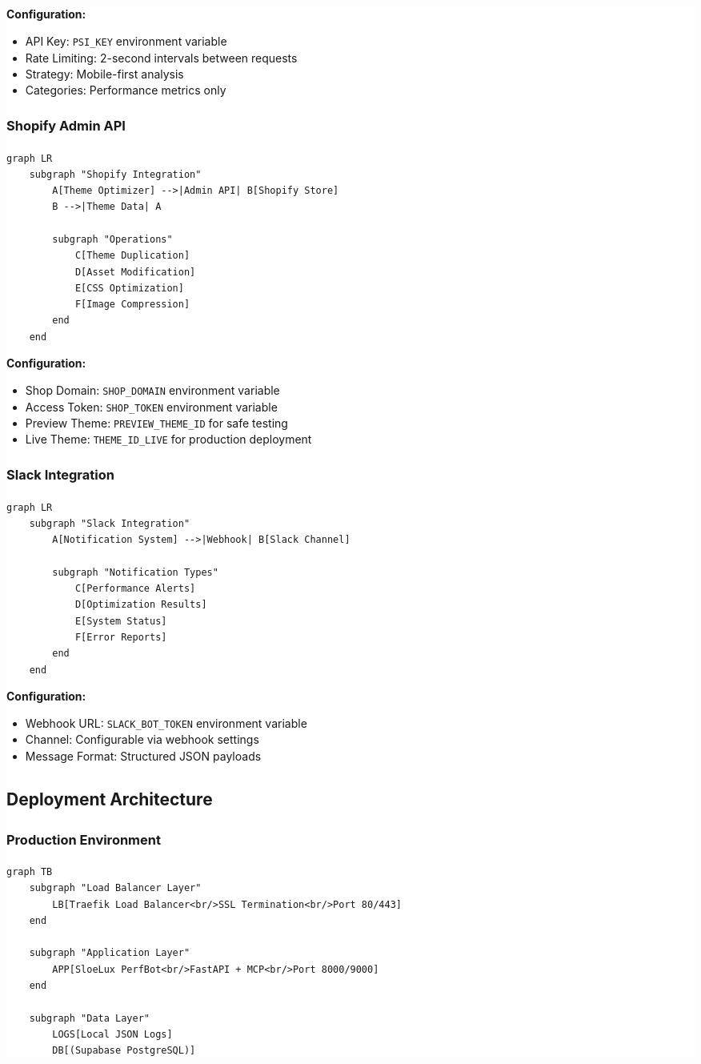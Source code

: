 **Configuration:**
- API Key: `PSI_KEY` environment variable
- Rate Limiting: 2-second intervals between requests
- Strategy: Mobile-first analysis
- Categories: Performance metrics only

### Shopify Admin API
```mermaid
graph LR
    subgraph "Shopify Integration"
        A[Theme Optimizer] -->|Admin API| B[Shopify Store]
        B -->|Theme Data| A
        
        subgraph "Operations"
            C[Theme Duplication]
            D[Asset Modification]
            E[CSS Optimization]
            F[Image Compression]
        end
    end
```

**Configuration:**
- Shop Domain: `SHOP_DOMAIN` environment variable
- Access Token: `SHOP_TOKEN` environment variable
- Preview Theme: `PREVIEW_THEME_ID` for safe testing
- Live Theme: `THEME_ID_LIVE` for production deployment

### Slack Integration
```mermaid
graph LR
    subgraph "Slack Integration"
        A[Notification System] -->|Webhook| B[Slack Channel]
        
        subgraph "Notification Types"
            C[Performance Alerts]
            D[Optimization Results]
            E[System Status]
            F[Error Reports]
        end
    end
```

**Configuration:**
- Webhook URL: `SLACK_BOT_TOKEN` environment variable
- Channel: Configurable via webhook settings
- Message Format: Structured JSON payloads

## Deployment Architecture

### Production Environment
```mermaid
graph TB
    subgraph "Load Balancer Layer"
        LB[Traefik Load Balancer<br/>SSL Termination<br/>Port 80/443]
    end
    
    subgraph "Application Layer"
        APP[SloeLux PerfBot<br/>FastAPI + MCP<br/>Port 8000/9000]
    end
    
    subgraph "Data Layer"
        LOGS[Local JSON Logs]
        DB[(Supabase PostgreSQL)]
```